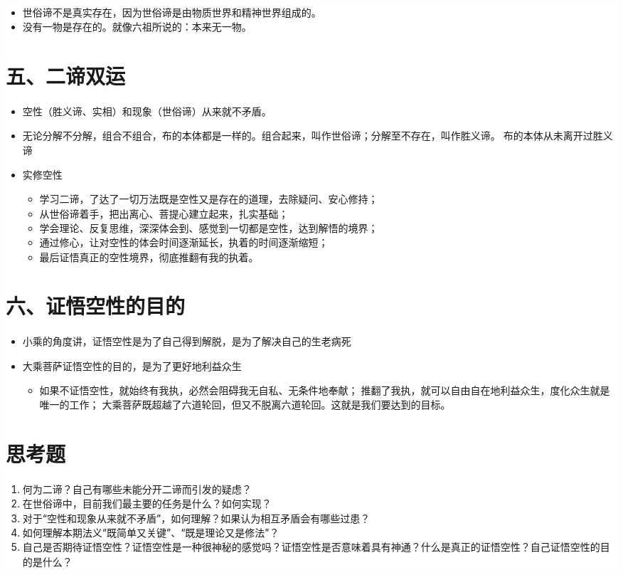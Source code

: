 - 世俗谛不是真实存在，因为世俗谛是由物质世界和精神世界组成的。
- 没有一物是存在的。就像六祖所说的：本来无一物。

# 五、二谛双运

- 空性（胜义谛、实相）和现象（世俗谛）从来就不矛盾。

- 无论分解不分解，组合不组合，布的本体都是一样的。组合起来，叫作世俗谛；分解至不存在，叫作胜义谛。
布的本体从未离开过胜义谛

- 实修空性
  - 学习二谛，了达了一切万法既是空性又是存在的道理，去除疑问、安心修持；
  - 从世俗谛着手，把出离心、菩提心建立起来，扎实基础；
  - 学会理论、反复思维，深深体会到、感觉到一切都是空性，达到解悟的境界；
  - 通过修心，让对空性的体会时间逐渐延长，执着的时间逐渐缩短；
  - 最后证悟真正的空性境界，彻底推翻有我的执着。

# 六、证悟空性的目的

- 小乘的角度讲，证悟空性是为了自己得到解脱，是为了解决自己的生老病死

- 大乘菩萨证悟空性的目的，是为了更好地利益众生

  - 如果不证悟空性，就始终有我执，必然会阻碍我无自私、无条件地奉献；
    推翻了我执，就可以自由自在地利益众生，度化众生就是唯一的工作；
    大乘菩萨既超越了六道轮回，但又不脱离六道轮回。这就是我们要达到的目标。

# 思考题

1. 何为二谛？自己有哪些未能分开二谛而引发的疑虑？
2. 在世俗谛中，目前我们最主要的任务是什么？如何实现？
3. 对于“空性和现象从来就不矛盾”，如何理解？如果认为相互矛盾会有哪些过患？
4. 如何理解本期法义“既简单又关键”、“既是理论又是修法”？
5. 自己是否期待证悟空性？证悟空性是一种很神秘的感觉吗？证悟空性是否意味着具有神通？什么是真正的证悟空性？自己证悟空性的目的是什么？
